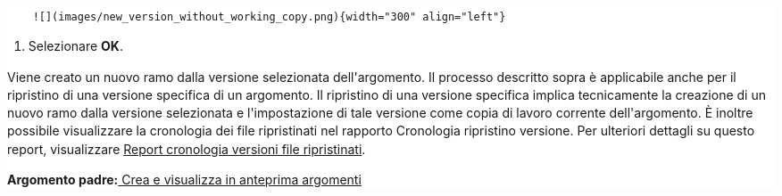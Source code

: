         ![](images/new_version_without_working_copy.png){width="300" align="left"}

   1. Selezionare **OK**.


  Viene creato un nuovo ramo dalla versione selezionata dell&#39;argomento. Il processo descritto sopra è applicabile anche per il ripristino di una versione specifica di un argomento. Il ripristino di una versione specifica implica tecnicamente la creazione di un nuovo ramo dalla versione selezionata e l&#39;impostazione di tale versione come copia di lavoro corrente dell&#39;argomento. È inoltre possibile visualizzare la cronologia dei file ripristinati nel rapporto Cronologia ripristino versione. Per ulteriori dettagli su questo report, visualizzare [Report cronologia versioni file ripristinati](reports-reverted-file-version-history.md#).

**Argomento padre:**[ Crea e visualizza in anteprima argomenti](create-preview-topics.md)
